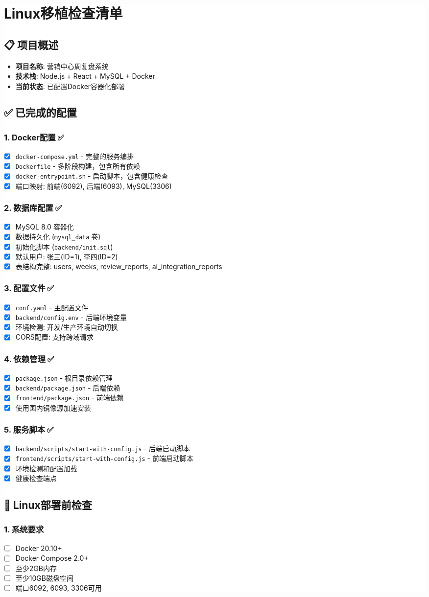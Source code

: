 # Linux移植检查清单

## 📋 项目概述
- **项目名称**: 营销中心周复盘系统
- **技术栈**: Node.js + React + MySQL + Docker
- **当前状态**: 已配置Docker容器化部署

## ✅ 已完成的配置

### 1. Docker配置 ✅
- [x] `docker-compose.yml` - 完整的服务编排
- [x] `Dockerfile` - 多阶段构建，包含所有依赖
- [x] `docker-entrypoint.sh` - 启动脚本，包含健康检查
- [x] 端口映射: 前端(6092), 后端(6093), MySQL(3306)

### 2. 数据库配置 ✅
- [x] MySQL 8.0 容器化
- [x] 数据持久化 (`mysql_data` 卷)
- [x] 初始化脚本 (`backend/init.sql`)
- [x] 默认用户: 张三(ID=1), 李四(ID=2)
- [x] 表结构完整: users, weeks, review_reports, ai_integration_reports

### 3. 配置文件 ✅
- [x] `conf.yaml` - 主配置文件
- [x] `backend/config.env` - 后端环境变量
- [x] 环境检测: 开发/生产环境自动切换
- [x] CORS配置: 支持跨域请求

### 4. 依赖管理 ✅
- [x] `package.json` - 根目录依赖管理
- [x] `backend/package.json` - 后端依赖
- [x] `frontend/package.json` - 前端依赖
- [x] 使用国内镜像源加速安装

### 5. 服务脚本 ✅
- [x] `backend/scripts/start-with-config.js` - 后端启动脚本
- [x] `frontend/scripts/start-with-config.js` - 前端启动脚本
- [x] 环境检测和配置加载
- [x] 健康检查端点

## 🔧 Linux部署前检查

### 1. 系统要求
- [ ] Docker 20.10+
- [ ] Docker Compose 2.0+
- [ ] 至少2GB内存
- [ ] 至少10GB磁盘空间
- [ ] 端口6092, 6093, 3306可用
